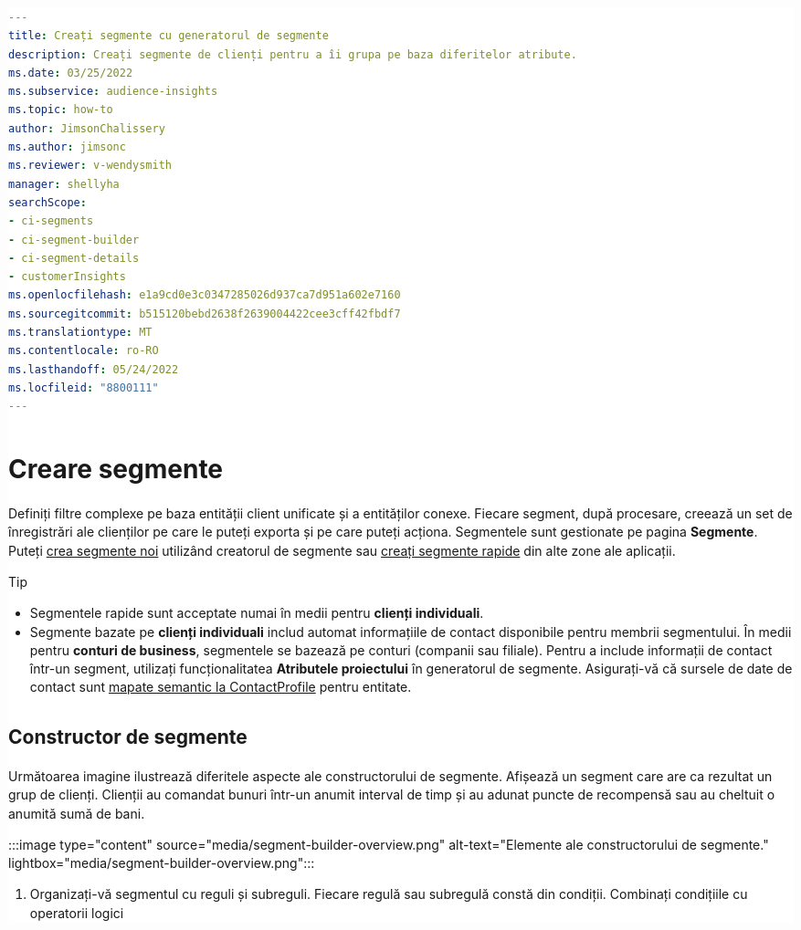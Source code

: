```yaml
---
title: Creați segmente cu generatorul de segmente
description: Creați segmente de clienți pentru a îi grupa pe baza diferitelor atribute.
ms.date: 03/25/2022
ms.subservice: audience-insights
ms.topic: how-to
author: JimsonChalissery
ms.author: jimsonc
ms.reviewer: v-wendysmith
manager: shellyha
searchScope:
- ci-segments
- ci-segment-builder
- ci-segment-details
- customerInsights
ms.openlocfilehash: e1a9cd0e3c0347285026d937ca7d951a602e7160
ms.sourcegitcommit: b515120bebd2638f2639004422cee3cff42fbdf7
ms.translationtype: MT
ms.contentlocale: ro-RO
ms.lasthandoff: 05/24/2022
ms.locfileid: "8800111"
---
```

# <a name="create-segments"></a>Creare segmente

Definiți filtre complexe pe baza entității client unificate și a entităților conexe. Fiecare segment, după procesare, creează un set de înregistrări ale clienților pe care le puteți exporta și pe care puteți acționa. Segmentele sunt gestionate pe pagina **Segmente**. Puteți [crea segmente noi](#create-a-new-segment) utilizând creatorul de segmente sau [creați segmente rapide](#quick-segments) din alte zone ale aplicații.

> [!TIP]
> - Segmentele rapide sunt acceptate numai în medii pentru **clienți individuali**.
> - Segmente bazate pe **clienți individuali** includ automat informațiile de contact disponibile pentru membrii segmentului. În medii pentru **conturi de business**, segmentele se bazează pe conturi (companii sau filiale). Pentru a include informații de contact într-un segment, utilizați funcționalitatea **Atributele proiectului** în generatorul de segmente. Asigurați-vă că sursele de date de contact sunt [mapate semantic la ContactProfile](semantic-mappings.md#define-a-contactprofile-semantic-entity-mapping) pentru entitate.

## <a name="segment-builder"></a>Constructor de segmente

Următoarea imagine ilustrează diferitele aspecte ale constructorului de segmente. Afișează un segment care are ca rezultat un grup de clienți. Clienții au comandat bunuri într-un anumit interval de timp și au adunat puncte de recompensă sau au cheltuit o anumită sumă de bani.

:::image type="content" source="media/segment-builder-overview.png" alt-text="Elemente ale constructorului de segmente." lightbox="media/segment-builder-overview.png":::

1. Organizați-vă segmentul cu reguli și subreguli. Fiecare regulă sau subregulă constă din condiții. Combinați condițiile cu operatorii logici
